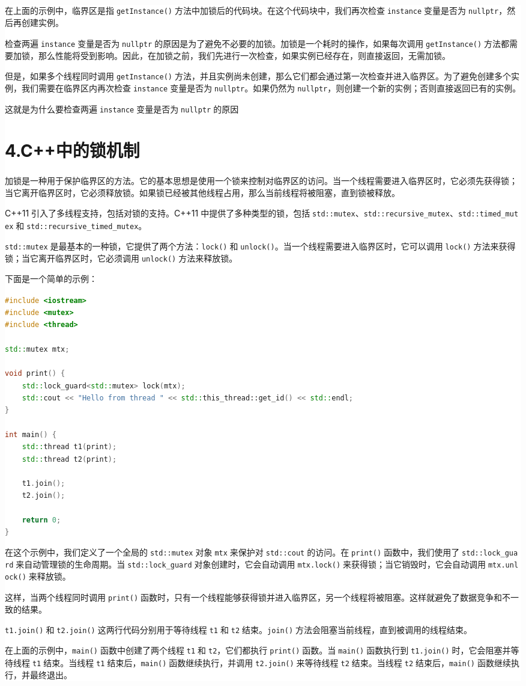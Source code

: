在上面的示例中，临界区是指 `getInstance()` 方法中加锁后的代码块。在这个代码块中，我们再次检查 `instance` 变量是否为 `nullptr`，然后再创建实例。

检查两遍 `instance` 变量是否为 `nullptr` 的原因是为了避免不必要的加锁。加锁是一个耗时的操作，如果每次调用 `getInstance()` 方法都需要加锁，那么性能将受到影响。因此，在加锁之前，我们先进行一次检查，如果实例已经存在，则直接返回，无需加锁。

但是，如果多个线程同时调用 `getInstance()` 方法，并且实例尚未创建，那么它们都会通过第一次检查并进入临界区。为了避免创建多个实例，我们需要在临界区内再次检查 `instance` 变量是否为 `nullptr`。如果仍然为 `nullptr`，则创建一个新的实例；否则直接返回已有的实例。

这就是为什么要检查两遍 `instance` 变量是否为 `nullptr` 的原因

# 4.C++中的锁机制

加锁是一种用于保护临界区的方法。它的基本思想是使用一个锁来控制对临界区的访问。当一个线程需要进入临界区时，它必须先获得锁；当它离开临界区时，它必须释放锁。如果锁已经被其他线程占用，那么当前线程将被阻塞，直到锁被释放。

C++11 引入了多线程支持，包括对锁的支持。C++11 中提供了多种类型的锁，包括 `std::mutex`、`std::recursive_mutex`、`std::timed_mutex` 和 `std::recursive_timed_mutex`。

`std::mutex` 是最基本的一种锁，它提供了两个方法：`lock()` 和 `unlock()`。当一个线程需要进入临界区时，它可以调用 `lock()` 方法来获得锁；当它离开临界区时，它必须调用 `unlock()` 方法来释放锁。

下面是一个简单的示例：

```cpp
#include <iostream>
#include <mutex>
#include <thread>

std::mutex mtx;

void print() {
    std::lock_guard<std::mutex> lock(mtx);
    std::cout << "Hello from thread " << std::this_thread::get_id() << std::endl;
}

int main() {
    std::thread t1(print);
    std::thread t2(print);

    t1.join();
    t2.join();

    return 0;
}
```

在这个示例中，我们定义了一个全局的 `std::mutex` 对象 `mtx` 来保护对 `std::cout` 的访问。在 `print()` 函数中，我们使用了 `std::lock_guard` 来自动管理锁的生命周期。当 `std::lock_guard` 对象创建时，它会自动调用 `mtx.lock()` 来获得锁；当它销毁时，它会自动调用 `mtx.unlock()` 来释放锁。

这样，当两个线程同时调用 `print()` 函数时，只有一个线程能够获得锁并进入临界区，另一个线程将被阻塞。这样就避免了数据竞争和不一致的结果。

`t1.join()` 和 `t2.join()` 这两行代码分别用于等待线程 `t1` 和 `t2` 结束。`join()` 方法会阻塞当前线程，直到被调用的线程结束。

在上面的示例中，`main()` 函数中创建了两个线程 `t1` 和 `t2`，它们都执行 `print()` 函数。当 `main()` 函数执行到 `t1.join()` 时，它会阻塞并等待线程 `t1` 结束。当线程 `t1` 结束后，`main()` 函数继续执行，并调用 `t2.join()` 来等待线程 `t2` 结束。当线程 `t2` 结束后，`main()` 函数继续执行，并最终退出。
